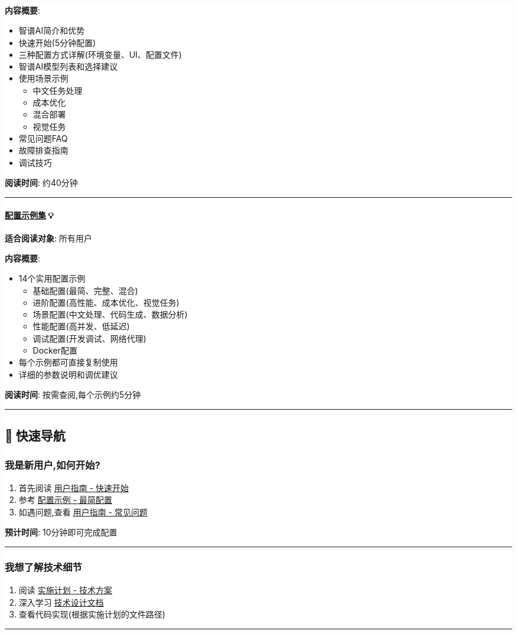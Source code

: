 **内容概要**:
- 智谱AI简介和优势
- 快速开始(5分钟配置)
- 三种配置方式详解(环境变量、UI、配置文件)
- 智谱AI模型列表和选择建议
- 使用场景示例
  - 中文任务处理
  - 成本优化
  - 混合部署
  - 视觉任务
- 常见问题FAQ
- 故障排查指南
- 调试技巧

**阅读时间**: 约40分钟

---

#### [配置示例集](./zhipuai-config-examples.md) 💡
**适合阅读对象**: 所有用户

**内容概要**:
- 14个实用配置示例
  - 基础配置(最简、完整、混合)
  - 进阶配置(高性能、成本优化、视觉任务)
  - 场景配置(中文处理、代码生成、数据分析)
  - 性能配置(高并发、低延迟)
  - 调试配置(开发调试、网络代理)
  - Docker配置
- 每个示例都可直接复制使用
- 详细的参数说明和调优建议

**阅读时间**: 按需查阅,每个示例约5分钟

---

## 🚀 快速导航

### 我是新用户,如何开始?

1. 首先阅读 [用户指南 - 快速开始](./zhipuai-user-guide.md#快速开始)
2. 参考 [配置示例 - 最简配置](./zhipuai-config-examples.md#1-最简配置)
3. 如遇问题,查看 [用户指南 - 常见问题](./zhipuai-user-guide.md#常见问题)

**预计时间**: 10分钟即可完成配置

---

### 我想了解技术细节

1. 阅读 [实施计划 - 技术方案](./zhipuai-integration-plan.md#技术方案)
2. 深入学习 [技术设计文档](./zhipuai-technical-design.md)
3. 查看代码实现(根据实施计划的文件路径)

---
